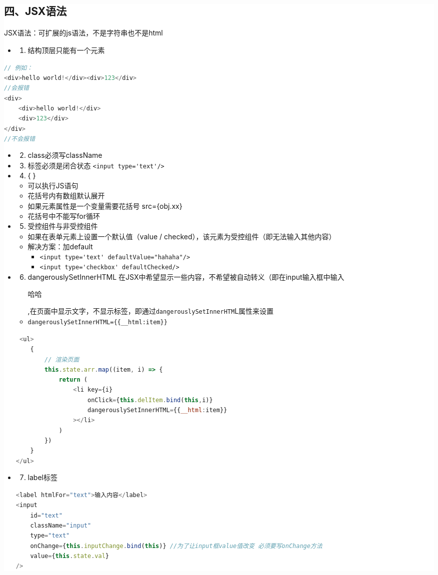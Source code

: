 ## 四、JSX语法
JSX语法：可扩展的js语法，不是字符串也不是html

- 1) 结构顶层只能有一个元素

```javascript
// 例如：
<div>hello world!</div><div>123</div>
//会报错
<div>
    <div>hello world!</div>
    <div>123</div>
</div>
//不会报错
```
- 2) class必须写className
- 3) 标签必须是闭合状态 `<input type='text'/>`
- 4) { } 
    - 可以执行JS语句
    - 花括号内有数组默认展开
    - 如果元素属性是一个变量需要花括号 src={obj.xx} 
    - 花括号中不能写for循环

- 5) 受控组件与非受控组件
    - 如果在表单元素上设置一个默认值（value / checked），该元素为受控组件（即无法输入其他内容）
    - 解决方案：加default
        - `<input type='text' defaultValue="hahaha"/>`
        - `<input type='checkbox' defaultChecked/>`
- 6) dangerouslySetInnerHTML
    在JSX中希望显示一些内容，不希望被自动转义（即在input输入框中输入 <p>哈哈</p> ,在页面中显示文字，不显示标签，即通过`dangerouslySetInnerHTM`L属性来设置
    - `dangerouslySetInnerHTML={{__html:item}}`
    ```javascript
     <ul>
        {
            // 渲染页面
            this.state.arr.map((item, i) => {
                return (
                    <li key={i} 
                        onClick={this.delItem.bind(this,i)}
                        dangerouslySetInnerHTML={{__html:item}}
                    ></li>
                )
            })
        }
    </ul>
    ```
- 7) label标签
    ```javascript
    <label htmlFor="text">输入内容</label>
    <input
        id="text"
        className="input"
        type="text"
        onChange={this.inputChange.bind(this)} //为了让input框value值改变 必须要写onChange方法
        value={this.state.val}
    />
    ```
